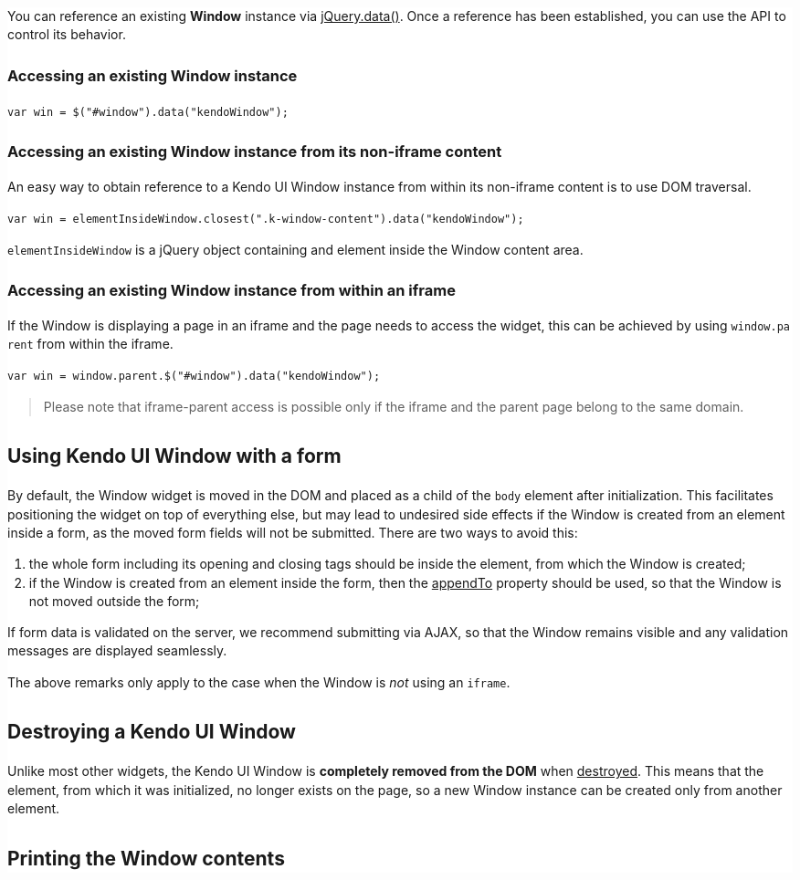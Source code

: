 You can reference an existing **Window** instance via
[jQuery.data()](http://api.jquery.com/jQuery.data/). Once a reference has been established, you can
use the API to control its behavior.

### Accessing an existing Window instance

    var win = $("#window").data("kendoWindow");

### Accessing an existing Window instance from its non-iframe content

An easy way to obtain reference to a Kendo UI Window instance from within its non-iframe content is to use DOM traversal.

    var win = elementInsideWindow.closest(".k-window-content").data("kendoWindow");

`elementInsideWindow` is a jQuery object containing and element inside the Window content area.

### Accessing an existing Window instance from within an iframe

If the Window is displaying a page in an iframe and the page needs to access the widget, this can be achieved by using `window.parent` from within the iframe.

    var win = window.parent.$("#window").data("kendoWindow");

> Please note that iframe-parent access is possible only if the iframe and the parent page belong to the same domain.
	
## Using Kendo UI Window with a form

By default, the Window widget is moved in the DOM and placed as a child of the `body` element after initialization. This facilitates positioning the widget on top of everything else,
but may lead to undesired side effects if the Window is created from an element inside a form, as the moved form fields will not be submitted. There are two ways to avoid this:

1. the whole form including its opening and closing tags should be inside the element, from which the Window is created;
1. if the Window is created from an element inside the form, then the [appendTo](/kendo-ui/api/web/window#configuration-appendTo) property should be used, so that the Window is not moved outside the form;

If form data is validated on the server, we recommend submitting via AJAX, so that the Window remains visible and any validation messages are displayed seamlessly.

The above remarks only apply to the case when the Window is *not* using an `iframe`.

## Destroying a Kendo UI Window

Unlike most other widgets, the Kendo UI Window is **completely removed from the DOM** when [destroyed](/kendo-ui/getting-started/widgets#destroying-kendo-ui-widgets).
This means that the element, from which it was initialized, no longer exists on the page, so a new Window instance can be created only from another element.

## Printing the Window contents
